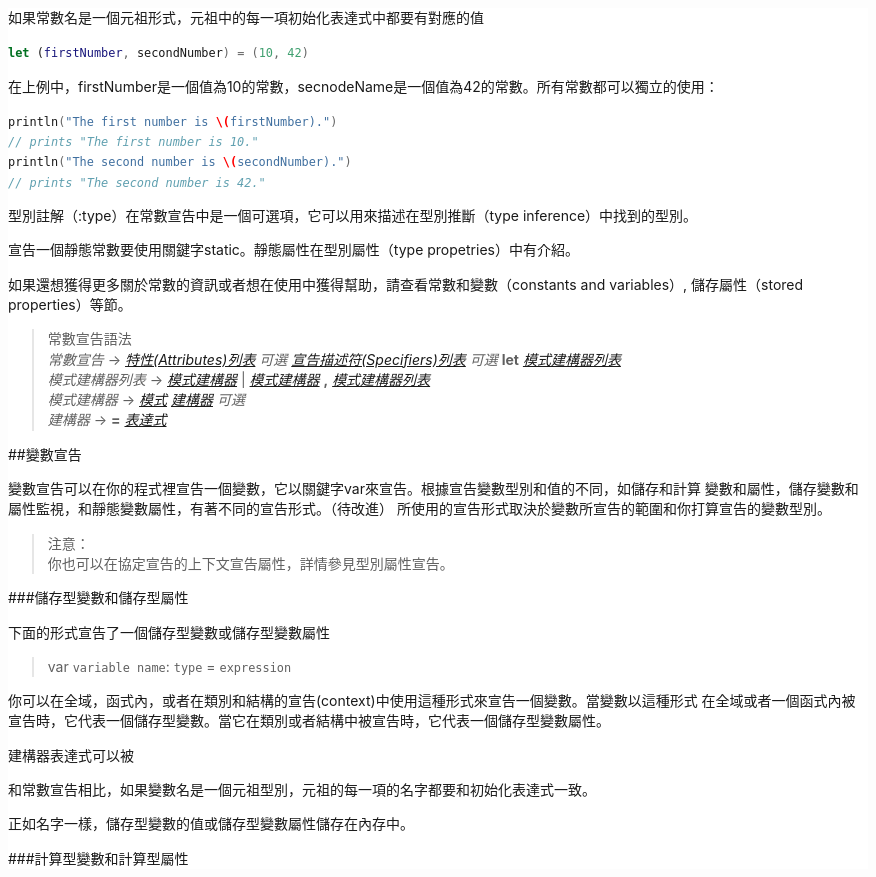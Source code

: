 如果常數名是一個元祖形式，元祖中的每一項初始化表達式中都要有對應的值

```swift
let (firstNumber, secondNumber) = (10, 42)
```

在上例中，firstNumber是一個值為10的常數，secnodeName是一個值為42的常數。所有常數都可以獨立的使用：

```swift
println("The first number is \(firstNumber).")
// prints "The first number is 10."
println("The second number is \(secondNumber).")
// prints "The second number is 42."
```

型別註解（:type）在常數宣告中是一個可選項，它可以用來描述在型別推斷（type inference）中找到的型別。

宣告一個靜態常數要使用關鍵字static。靜態屬性在型別屬性（type propetries）中有介紹。

如果還想獲得更多關於常數的資訊或者想在使用中獲得幫助，請查看常數和變數（constants and variables）,
儲存屬性（stored properties）等節。

> 常數宣告語法  
> *常數宣告* → [*特性(Attributes)列表*](..\chapter3\06_Attributes.html#attributes) _可選_ [*宣告描述符(Specifiers)列表*](..\chapter3\05_Declarations.html#declaration_specifiers) _可選_ **let** [*模式建構器列表*](..\chapter3\05_Declarations.html#pattern_initializer_list)  
> *模式建構器列表* → [*模式建構器*](..\chapter3\05_Declarations.html#pattern_initializer) | [*模式建構器*](..\chapter3\05_Declarations.html#pattern_initializer) **,** [*模式建構器列表*](..\chapter3\05_Declarations.html#pattern_initializer_list)  
> *模式建構器* → [*模式*](..\chapter3\07_Patterns.html#pattern) [*建構器*](..\chapter3\05_Declarations.html#initializer) _可選_  
> *建構器* → **=** [*表達式*](..\chapter3\04_Expressions.html#expression)  

<a name="variable_declaration"></a>
##變數宣告

變數宣告可以在你的程式裡宣告一個變數，它以關鍵字var來宣告。根據宣告變數型別和值的不同，如儲存和計算
變數和屬性，儲存變數和屬性監視，和靜態變數屬性，有著不同的宣告形式。（待改進）
所使用的宣告形式取決於變數所宣告的範圍和你打算宣告的變數型別。

>注意：  
你也可以在協定宣告的上下文宣告屬性，詳情參見型別屬性宣告。

###儲存型變數和儲存型屬性

下面的形式宣告了一個儲存型變數或儲存型變數屬性

> var `variable name`: `type` = `expression`

你可以在全域，函式內，或者在類別和結構的宣告(context)中使用這種形式來宣告一個變數。當變數以這種形式
在全域或者一個函式內被宣告時，它代表一個儲存型變數。當它在類別或者結構中被宣告時，它代表一個儲存型變數屬性。

建構器表達式可以被

和常數宣告相比，如果變數名是一個元祖型別，元祖的每一項的名字都要和初始化表達式一致。

正如名字一樣，儲存型變數的值或儲存型變數屬性儲存在內存中。

###計算型變數和計算型屬性
